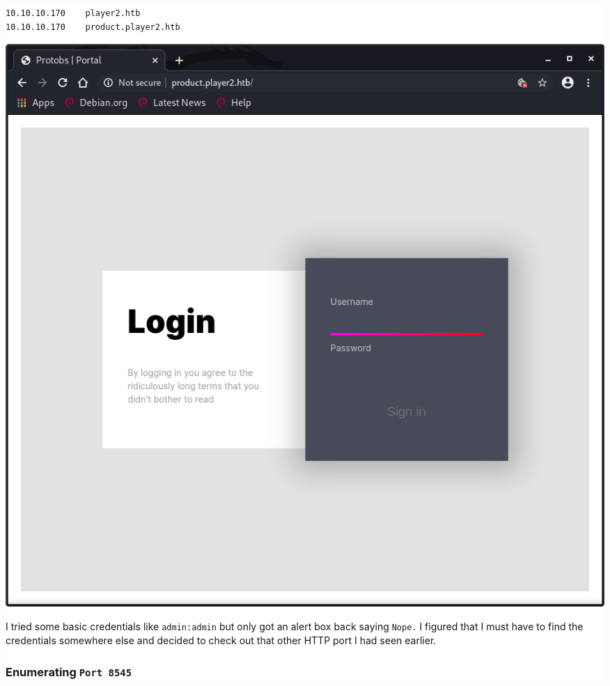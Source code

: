 ```text
10.10.10.170    player2.htb
10.10.10.170    product.player2.htb
```

![](/assets/img/3-login-page.png)

I tried some basic credentials like `admin:admin` but only got an alert box back saying `Nope.` I figured that I must have to find the credentials somewhere else and decided to check out that other HTTP port I had seen earlier.

### Enumerating `Port 8545`
